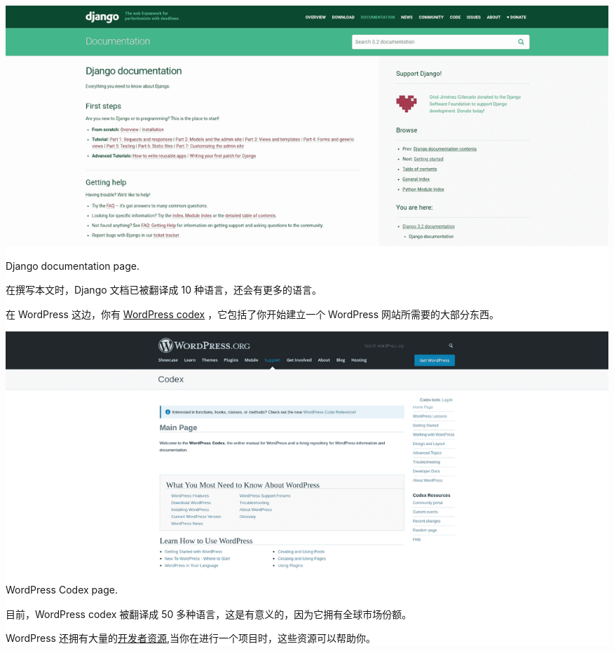 ![Screenshot of the Django documentation page.](img/e431946c9eae655ba269a01ebb81d1ee.png)

Django documentation page.



在撰写本文时，Django 文档已被翻译成 10 种语言，还会有更多的语言。

在 WordPress 这边，你有 [WordPress codex](https://codex.wordpress.org/) ，它包括了你开始建立一个 WordPress 网站所需要的大部分东西。

![Screenshot of the WordPress Codex page.](img/e911c2c6b229c216ebcd48296b97364b.png)

WordPress Codex page.



目前，WordPress codex 被翻译成 50 多种语言，这是有意义的，因为它拥有全球市场份额。

WordPress 还拥有大量的[开发者资源](https://developer.wordpress.org/),当你在进行一个项目时，这些资源可以帮助你。
